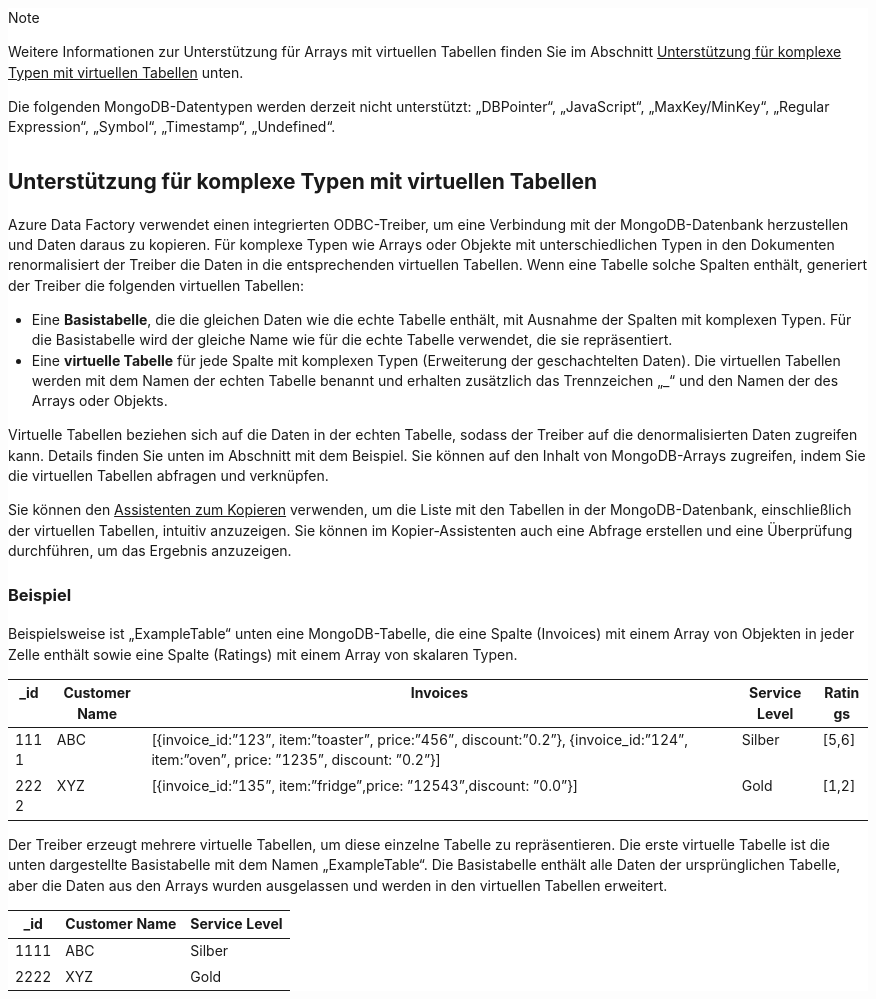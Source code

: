 > [!NOTE]
> Weitere Informationen zur Unterstützung für Arrays mit virtuellen Tabellen finden Sie im Abschnitt [Unterstützung für komplexe Typen mit virtuellen Tabellen](#support-for-complex-types-using-virtual-tables) unten.

Die folgenden MongoDB-Datentypen werden derzeit nicht unterstützt: „DBPointer“, „JavaScript“, „MaxKey/MinKey“, „Regular Expression“, „Symbol“, „Timestamp“, „Undefined“.

## <a name="support-for-complex-types-using-virtual-tables"></a>Unterstützung für komplexe Typen mit virtuellen Tabellen
Azure Data Factory verwendet einen integrierten ODBC-Treiber, um eine Verbindung mit der MongoDB-Datenbank herzustellen und Daten daraus zu kopieren. Für komplexe Typen wie Arrays oder Objekte mit unterschiedlichen Typen in den Dokumenten renormalisiert der Treiber die Daten in die entsprechenden virtuellen Tabellen. Wenn eine Tabelle solche Spalten enthält, generiert der Treiber die folgenden virtuellen Tabellen:

* Eine **Basistabelle**, die die gleichen Daten wie die echte Tabelle enthält, mit Ausnahme der Spalten mit komplexen Typen. Für die Basistabelle wird der gleiche Name wie für die echte Tabelle verwendet, die sie repräsentiert.
* Eine **virtuelle Tabelle** für jede Spalte mit komplexen Typen (Erweiterung der geschachtelten Daten). Die virtuellen Tabellen werden mit dem Namen der echten Tabelle benannt und erhalten zusätzlich das Trennzeichen „_“ und den Namen der des Arrays oder Objekts.

Virtuelle Tabellen beziehen sich auf die Daten in der echten Tabelle, sodass der Treiber auf die denormalisierten Daten zugreifen kann. Details finden Sie unten im Abschnitt mit dem Beispiel. Sie können auf den Inhalt von MongoDB-Arrays zugreifen, indem Sie die virtuellen Tabellen abfragen und verknüpfen.

Sie können den [Assistenten zum Kopieren](data-factory-data-movement-activities.md#create-a-pipeline-with-copy-activity) verwenden, um die Liste mit den Tabellen in der MongoDB-Datenbank, einschließlich der virtuellen Tabellen, intuitiv anzuzeigen. Sie können im Kopier-Assistenten auch eine Abfrage erstellen und eine Überprüfung durchführen, um das Ergebnis anzuzeigen.

### <a name="example"></a>Beispiel
Beispielsweise ist „ExampleTable“ unten eine MongoDB-Tabelle, die eine Spalte (Invoices) mit einem Array von Objekten in jeder Zelle enthält sowie eine Spalte (Ratings) mit einem Array von skalaren Typen.

| _id | Customer Name | Invoices | Service Level | Ratings |
| --- | --- | --- | --- | --- |
| 1111 |ABC |[{invoice_id:”123”, item:”toaster”, price:”456”, discount:”0.2”}, {invoice_id:”124”, item:”oven”, price: ”1235”, discount: ”0.2”}] |Silber |[5,6] |
| 2222 |XYZ |[{invoice_id:”135”, item:”fridge”,price: ”12543”,discount: ”0.0”}] |Gold |[1,2] |

Der Treiber erzeugt mehrere virtuelle Tabellen, um diese einzelne Tabelle zu repräsentieren. Die erste virtuelle Tabelle ist die unten dargestellte Basistabelle mit dem Namen „ExampleTable“. Die Basistabelle enthält alle Daten der ursprünglichen Tabelle, aber die Daten aus den Arrays wurden ausgelassen und werden in den virtuellen Tabellen erweitert.

| _id | Customer Name | Service Level |
| --- | --- | --- |
| 1111 |ABC |Silber |
| 2222 |XYZ |Gold |
